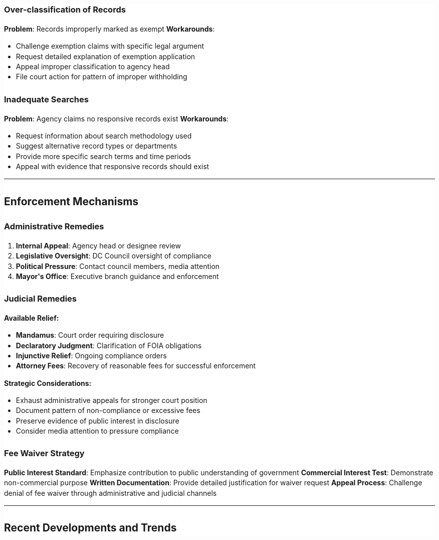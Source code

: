 ### Over-classification of Records
**Problem**: Records improperly marked as exempt
**Workarounds**:
- Challenge exemption claims with specific legal argument
- Request detailed explanation of exemption application
- Appeal improper classification to agency head
- File court action for pattern of improper withholding

### Inadequate Searches
**Problem**: Agency claims no responsive records exist
**Workarounds**:
- Request information about search methodology used
- Suggest alternative record types or departments
- Provide more specific search terms and time periods
- Appeal with evidence that responsive records should exist

---

## Enforcement Mechanisms

### Administrative Remedies
1. **Internal Appeal**: Agency head or designee review
2. **Legislative Oversight**: DC Council oversight of compliance
3. **Political Pressure**: Contact council members, media attention
4. **Mayor's Office**: Executive branch guidance and enforcement

### Judicial Remedies
**Available Relief:**
- **Mandamus**: Court order requiring disclosure
- **Declaratory Judgment**: Clarification of FOIA obligations
- **Injunctive Relief**: Ongoing compliance orders
- **Attorney Fees**: Recovery of reasonable fees for successful enforcement

**Strategic Considerations:**
- Exhaust administrative appeals for stronger court position
- Document pattern of non-compliance or excessive fees
- Preserve evidence of public interest in disclosure
- Consider media attention to pressure compliance

### Fee Waiver Strategy
**Public Interest Standard**: Emphasize contribution to public understanding of government
**Commercial Interest Test**: Demonstrate non-commercial purpose
**Written Documentation**: Provide detailed justification for waiver request
**Appeal Process**: Challenge denial of fee waiver through administrative and judicial channels

---

## Recent Developments and Trends
